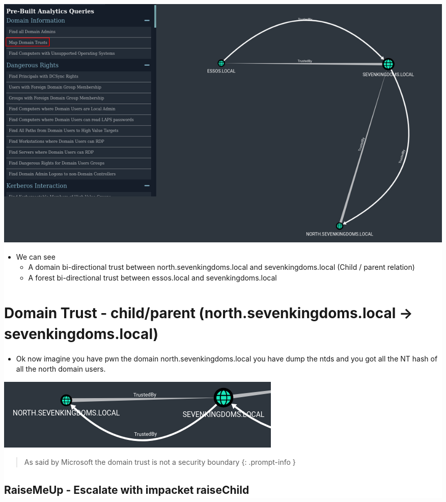 ![trusts_bh_enum.png](/assets/blog/GOAD/trusts_bh_enum.png)

- We can see 
  - A domain bi-directional trust between north.sevenkingdoms.local and sevenkingdoms.local (Child / parent relation)
  - A forest bi-directional trust between essos.local and sevenkingdoms.local 

# Domain Trust - child/parent (north.sevenkingdoms.local -> sevenkingdoms.local)

- Ok now imagine you have pwn the domain north.sevenkingdoms.local you have dump the ntds and you got all the NT hash of all the north domain users.

![child_to_forest.png](/assets/blog/GOAD/child_to_forest.png)

> As said by Microsoft the domain trust is not a security boundary
{: .prompt-info }

## RaiseMeUp - Escalate with impacket raiseChild
